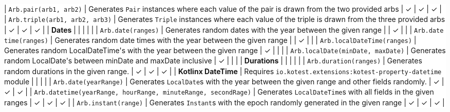 | `Arb.pair(arb1, arb2)`                                       | Generates `Pair` instances where each value of the pair is drawn from the two provided arbs                                                                                                                                                                                                                                                                 | ✓   | ✓   | ✓      |
| `Arb.triple(arb1, arb2, arb3)`                               | Generates `Triple` instances where each value of the triple is drawn from the three provided arbs                                                                                                                                                                                                                                                           | ✓   | ✓   | ✓      |
| **Dates**                                                    |                                                                                                                                                                                                                                                                                                                                                             |     |     |        |
| `Arb.date(ranges)`                                           | Generates random dates with the year between the given range                                                                                                                                                                                                                                                                                                |     | ✓   |        |
| `Arb.datetime(ranges)`                                       | Generates random date times with the year between the given range                                                                                                                                                                                                                                                                                           |     | ✓   |        |
| `Arb.localDateTime(ranges)`                                  | Generates random LocalDateTime's with the year between the given range                                                                                                                                                                                                                                                                                      | ✓   |     |        |
| `Arb.localDate(minDate, maxDate)`                                      | Generates random LocalDate's between minDate and maxDate inclusive                                                                                                                                                                                                                                                                                          | ✓   |     |        |
| **Durations**                                                |                                                                                                                                                                                                                                                                                                                                                             |     |     |        |
| `Arb.duration(ranges)`                                       | Generates random durations in the given range.                                                                                                                                                                                                                                                                                                              | ✓   | ✓   | ✓      |
| **Kotlinx DateTime**                                         | Requires `io.kotest.extensions:kotest-property-datetime` module                                                                                                                                                                                                                                                                                             |     |     |        |
| `Arb.date(yearRange)`                                        | Generates `LocalDate`s with the year between the given range and other fields randomly.                                                                                                                                                                                                                                                                     | ✓   | ✓   | ✓      |
| `Arb.datetime(yearRange, hourRange, minuteRange, secondRage)` | Generates `LocalDateTime`s with all fields in the given ranges                                                                                                                                                                                                                                                                                              | ✓   | ✓   | ✓      |
| `Arb.instant(range)`                                         | Generates `Instant`s with the epoch randomly generated in the given range                                                                                                                                                                                                                                                                                   | ✓   | ✓   | ✓      |